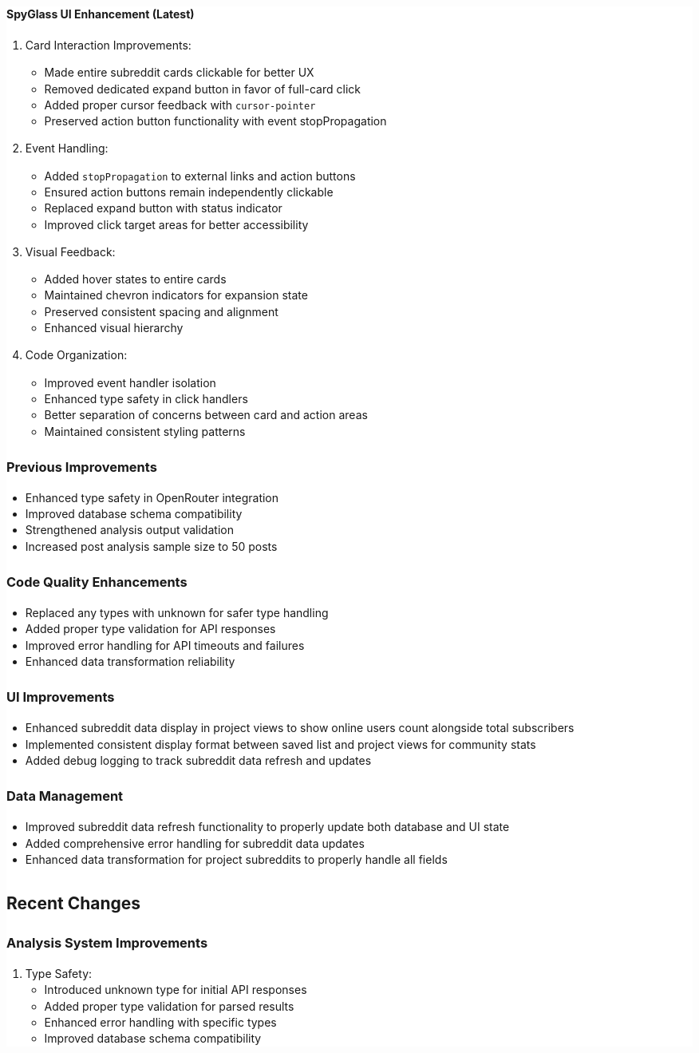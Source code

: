 #### SpyGlass UI Enhancement (Latest)
1. Card Interaction Improvements:
   - Made entire subreddit cards clickable for better UX
   - Removed dedicated expand button in favor of full-card click
   - Added proper cursor feedback with `cursor-pointer`
   - Preserved action button functionality with event stopPropagation

2. Event Handling:
   - Added `stopPropagation` to external links and action buttons
   - Ensured action buttons remain independently clickable
   - Replaced expand button with status indicator
   - Improved click target areas for better accessibility

3. Visual Feedback:
   - Added hover states to entire cards
   - Maintained chevron indicators for expansion state
   - Preserved consistent spacing and alignment
   - Enhanced visual hierarchy

4. Code Organization:
   - Improved event handler isolation
   - Enhanced type safety in click handlers
   - Better separation of concerns between card and action areas
   - Maintained consistent styling patterns

### Previous Improvements
- Enhanced type safety in OpenRouter integration
- Improved database schema compatibility
- Strengthened analysis output validation
- Increased post analysis sample size to 50 posts

### Code Quality Enhancements
- Replaced any types with unknown for safer type handling
- Added proper type validation for API responses
- Improved error handling for API timeouts and failures
- Enhanced data transformation reliability

### UI Improvements
- Enhanced subreddit data display in project views to show online users count alongside total subscribers
- Implemented consistent display format between saved list and project views for community stats
- Added debug logging to track subreddit data refresh and updates

### Data Management
- Improved subreddit data refresh functionality to properly update both database and UI state
- Added comprehensive error handling for subreddit data updates
- Enhanced data transformation for project subreddits to properly handle all fields

## Recent Changes

### Analysis System Improvements
1. Type Safety:
   - Introduced unknown type for initial API responses
   - Added proper type validation for parsed results
   - Enhanced error handling with specific types
   - Improved database schema compatibility
